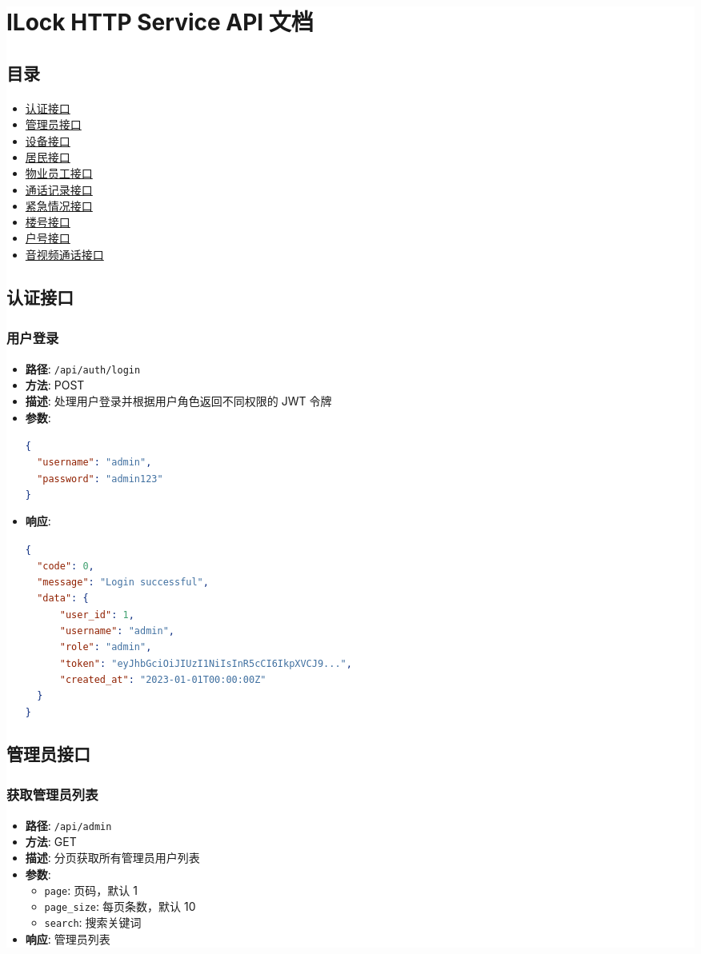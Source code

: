 # ILock HTTP Service API 文档

## 目录

- [认证接口](#认证接口)
- [管理员接口](#管理员接口)
- [设备接口](#设备接口)
- [居民接口](#居民接口)
- [物业员工接口](#物业员工接口)
- [通话记录接口](#通话记录接口)
- [紧急情况接口](#紧急情况接口)
- [楼号接口](#楼号接口)
- [户号接口](#户号接口)
- [音视频通话接口](#音视频通话接口)

## 认证接口

### 用户登录

- **路径**: `/api/auth/login`
- **方法**: POST
- **描述**: 处理用户登录并根据用户角色返回不同权限的 JWT 令牌
- **参数**:
  ```json
  {
  	"username": "admin",
  	"password": "admin123"
  }
  ```
- **响应**:
  ```json
  {
  	"code": 0,
  	"message": "Login successful",
  	"data": {
  		"user_id": 1,
  		"username": "admin",
  		"role": "admin",
  		"token": "eyJhbGciOiJIUzI1NiIsInR5cCI6IkpXVCJ9...",
  		"created_at": "2023-01-01T00:00:00Z"
  	}
  }
  ```

## 管理员接口

### 获取管理员列表

- **路径**: `/api/admin`
- **方法**: GET
- **描述**: 分页获取所有管理员用户列表
- **参数**:
  - `page`: 页码，默认 1
  - `page_size`: 每页条数，默认 10
  - `search`: 搜索关键词
- **响应**: 管理员列表
